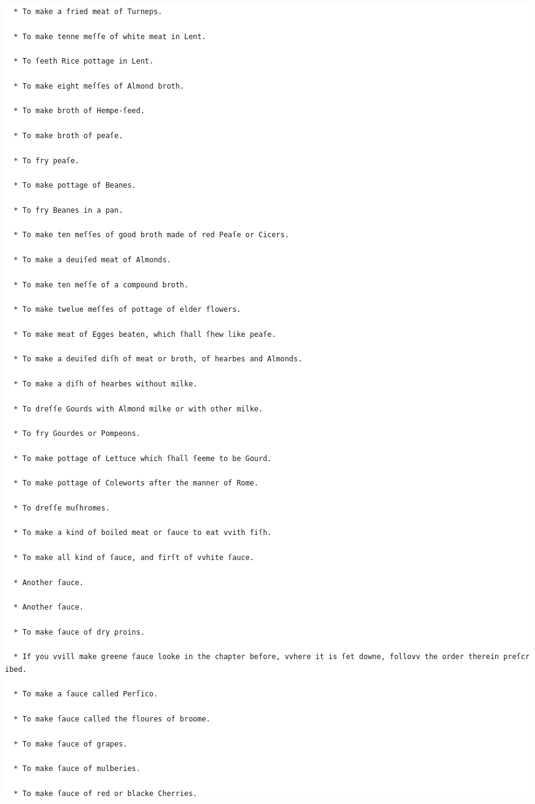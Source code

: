       * To make a fried meat of Turneps.

      * To make tenne meſſe of white meat in Lent.

      * To ſeeth Rice pottage in Lent.

      * To make eight meſſes of Almond broth.

      * To make broth of Hempe-ſeed.

      * To make broth of peaſe.

      * To fry peaſe.

      * To make pottage of Beanes.

      * To fry Beanes in a pan.

      * To make ten meſſes of good broth made of red Peaſe or Cicers.

      * To make a deuiſed meat of Almonds.

      * To make ten meſſe of a compound broth.

      * To make twelue meſſes of pottage of elder flowers.

      * To make meat of Egges beaten, which ſhall ſhew like peaſe.

      * To make a deuiſed diſh of meat or broth, of hearbes and Almonds.

      * To make a diſh of hearbes without milke.

      * To dreſſe Gourds with Almond milke or with other milke.

      * To fry Gourdes or Pompeons.

      * To make pottage of Lettuce which ſhall ſeeme to be Gourd.

      * To make pottage of Coleworts after the manner of Rome.

      * To dreſſe muſhromes.

      * To make a kind of boiled meat or ſauce to eat vvith fiſh.

      * To make all kind of ſauce, and firſt of vvhite ſauce.

      * Another ſauce.

      * Another ſauce.

      * To make ſauce of dry proins.

      * If you vvill make greene ſauce looke in the chapter before, vvhere it is ſet downe, follovv the order therein preſcribed.

      * To make a ſauce called Perſico.

      * To make ſauce called the floures of broome.

      * To make ſauce of grapes.

      * To make ſauce of mulberies.

      * To make ſauce of red or blacke Cherries.
